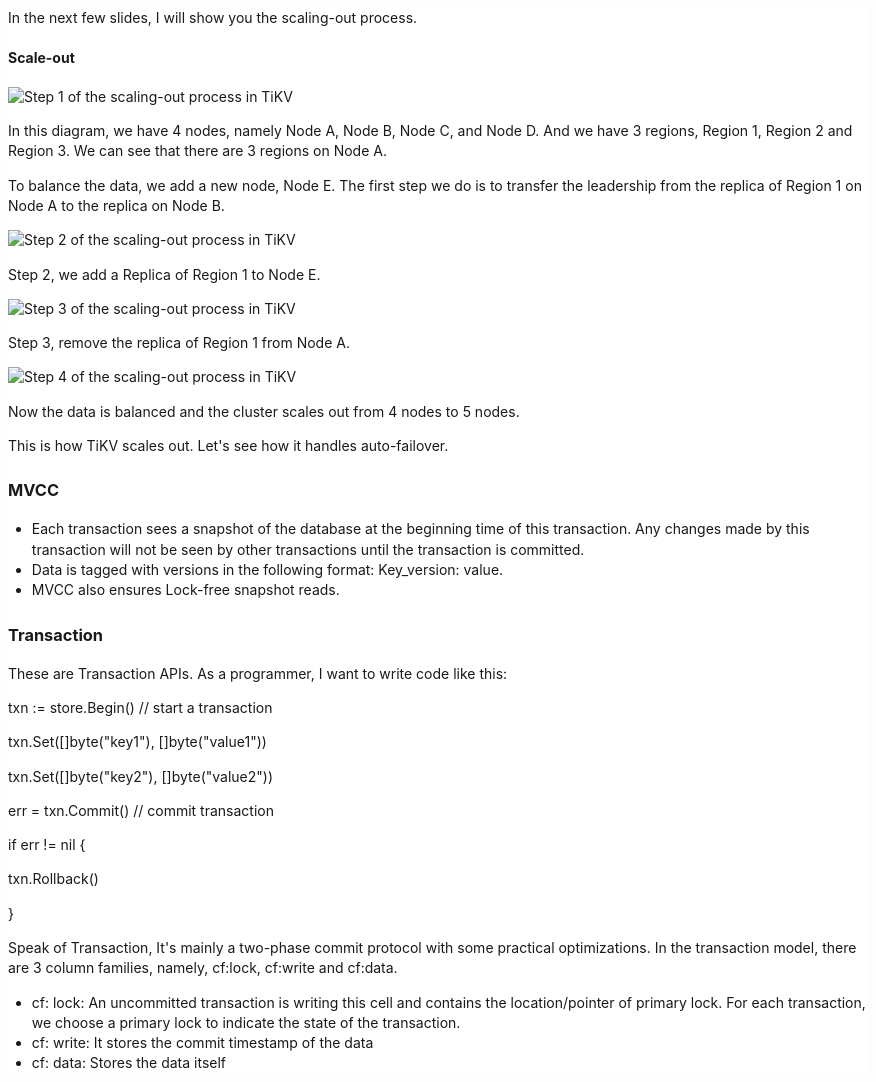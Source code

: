 In the next few slides, I will show you the scaling-out process.

#### Scale-out

![Step 1 of the scaling-out process in TiKV](https://download.pingcap.com/images/blog/how-we-build-tidb-6.png)

In this diagram, we have 4 nodes, namely Node A, Node B, Node C, and Node D. And we have 3 regions, Region 1, Region 2 and Region 3. We can see that there are 3 regions on Node A.

To balance the data, we add a new node, Node E. The first step we do is to transfer the leadership from the replica of Region 1 on Node A to the replica on Node B.

![Step 2 of the scaling-out process in TiKV](https://download.pingcap.com/images/blog/how-we-build-tidb-7.png)

Step 2, we add a Replica of Region 1 to Node E.

![Step 3 of the scaling-out process in TiKV](https://download.pingcap.com/images/blog/how-we-build-tidb-8.png)

Step 3, remove the replica of Region 1 from Node A.

![Step 4 of the scaling-out process in TiKV](https://download.pingcap.com/images/blog/how-we-build-tidb-9.png)

Now the data is balanced and the cluster scales out from 4 nodes to 5 nodes.

This is how TiKV scales out. Let&#39;s see how it handles auto-failover.

### MVCC

- Each transaction sees a snapshot of the database at the beginning time of this transaction. Any changes made by this transaction will not be seen by other transactions until the transaction is committed.
- Data is tagged with versions in the following format: Key\_version: value.
- MVCC also ensures Lock-free snapshot reads.

### Transaction

These are Transaction APIs. As a programmer, I want to write code like this:

txn := store.Begin() // start a transaction

txn.Set([]byte(&quot;key1&quot;), []byte(&quot;value1&quot;))

txn.Set([]byte(&quot;key2&quot;), []byte(&quot;value2&quot;))

err = txn.Commit() // commit transaction

if err != nil {

txn.Rollback()

}

Speak of Transaction, It&#39;s mainly a two-phase commit protocol with some practical optimizations. In the transaction model, there are 3 column families, namely, cf:lock, cf:write and cf:data.

- cf: lock:  An uncommitted transaction is writing this cell and contains the location/pointer of primary lock. For each transaction, we choose a primary lock to indicate the state of the transaction.
- cf: write: It stores the commit timestamp of the data
- cf: data: Stores the data itself
